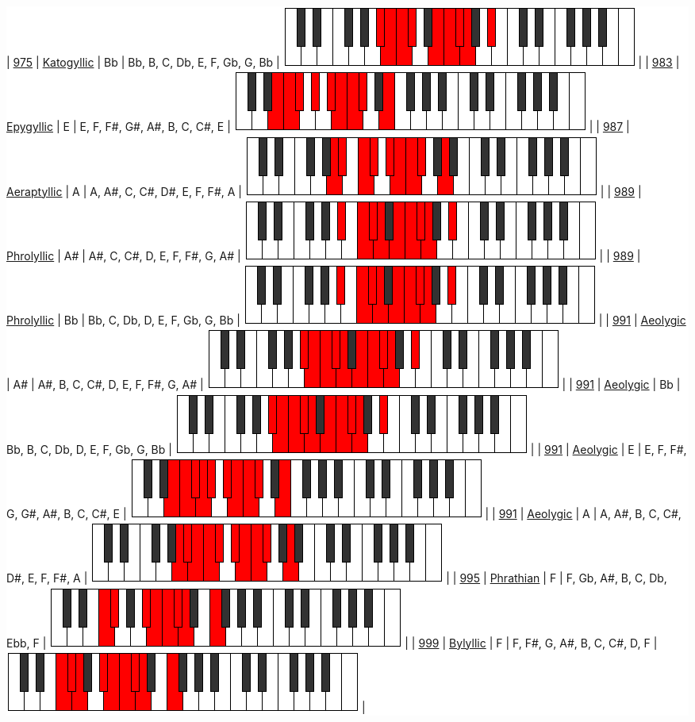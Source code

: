 | [975](https://ianring.com/musictheory/scales/975) | [Katogyllic](ModeBFlatKatogyllic.md) | Bb | Bb, B, C, Db, E, F, Gb, G, Bb | ![ModeBFlatKatogyllic](ModeBFlatKatogyllic.png) |
| [983](https://ianring.com/musictheory/scales/983) | [Epygyllic](ModeENaturalEpygyllic.md) | E | E, F, F#, G#, A#, B, C, C#, E | ![ModeENaturalEpygyllic](ModeENaturalEpygyllic.png) |
| [987](https://ianring.com/musictheory/scales/987) | [Aeraptyllic](ModeANaturalAeraptyllic.md) | A | A, A#, C, C#, D#, E, F, F#, A | ![ModeANaturalAeraptyllic](ModeANaturalAeraptyllic.png) |
| [989](https://ianring.com/musictheory/scales/989) | [Phrolyllic](ModeASharpPhrolyllic.md) | A# | A#, C, C#, D, E, F, F#, G, A# | ![ModeASharpPhrolyllic](ModeASharpPhrolyllic.png) |
| [989](https://ianring.com/musictheory/scales/989) | [Phrolyllic](ModeBFlatPhrolyllic.md) | Bb | Bb, C, Db, D, E, F, Gb, G, Bb | ![ModeBFlatPhrolyllic](ModeBFlatPhrolyllic.png) |
| [991](https://ianring.com/musictheory/scales/991) | [Aeolygic](ModeASharpAeolygic.md) | A# | A#, B, C, C#, D, E, F, F#, G, A# | ![ModeASharpAeolygic](ModeASharpAeolygic.png) |
| [991](https://ianring.com/musictheory/scales/991) | [Aeolygic](ModeBFlatAeolygic.md) | Bb | Bb, B, C, Db, D, E, F, Gb, G, Bb | ![ModeBFlatAeolygic](ModeBFlatAeolygic.png) |
| [991](https://ianring.com/musictheory/scales/991) | [Aeolygic](ModeENaturalAeolygic.md) | E | E, F, F#, G, G#, A#, B, C, C#, E | ![ModeENaturalAeolygic](ModeENaturalAeolygic.png) |
| [991](https://ianring.com/musictheory/scales/991) | [Aeolygic](ModeANaturalAeolygic.md) | A | A, A#, B, C, C#, D#, E, F, F#, A | ![ModeANaturalAeolygic](ModeANaturalAeolygic.png) |
| [995](https://ianring.com/musictheory/scales/995) | [Phrathian](ModeFNaturalPhrathian.md) | F | F, Gb, A#, B, C, Db, Ebb, F | ![ModeFNaturalPhrathian](ModeFNaturalPhrathian.png) |
| [999](https://ianring.com/musictheory/scales/999) | [Bylyllic](ModeFNaturalBylyllic.md) | F | F, F#, G, A#, B, C, C#, D, F | ![ModeFNaturalBylyllic](ModeFNaturalBylyllic.png) |
